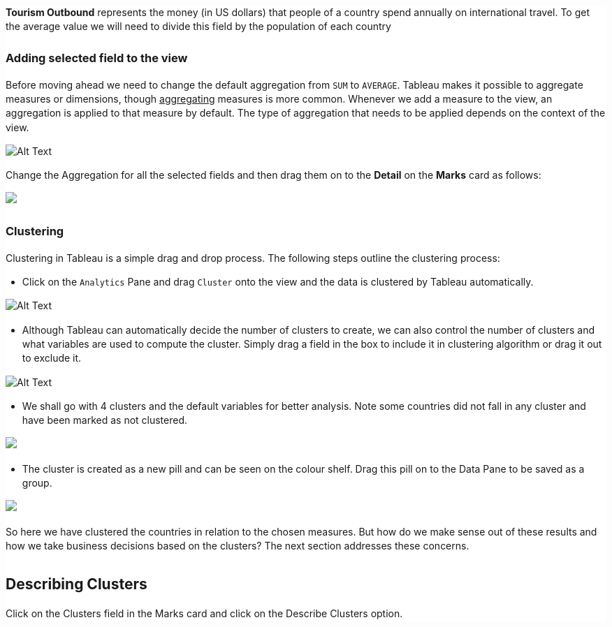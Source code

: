 **Tourism Outbound** represents the money (in US dollars) that people of a country spend annually on international travel. To get the average value we will need to divide this field by the population of each country

###  Adding selected field to the view

Before moving ahead we need to change the default aggregation from `SUM` to `AVERAGE`. Tableau makes it possible to aggregate measures or dimensions, though [aggregating](https://onlinehelp.tableau.com/current/pro/desktop/en-us/calculations_aggregation.htm#Measures) measures is more common. Whenever we add a measure to the view, an aggregation is applied to that measure by default. The type of aggregation that needs to be applied depends on the context of the view.

![Alt Text](https://github.com/parulnith/Data-Visualisation-libraries/blob/master/Data%20Visualisation%20with%20Tableau/Cluster%20Analysis%20with%20Tableau/Images/Creating%20Clusters%20from%20World%20Economic%20Indicators%20Data3.gif)

Change the Aggregation for all the selected fields and then drag them on to the **Detail** on the **Marks** card as follows:

![](https://github.com/parulnith/Data-Visualisation-libraries/blob/master/Data%20Visualisation%20with%20Tableau/Cluster%20Analysis%20with%20Tableau/Images/Creating%20Clusters%20from%20World%20Economic%20Indicators%20Data5.png)

###  Clustering

Clustering in Tableau is a simple drag and drop process. The following steps outline the clustering process:

-   Click on the `Analytics` Pane and drag `Cluster` onto the view and the data is clustered by Tableau automatically.

![Alt Text](https://github.com/parulnith/Data-Visualisation-libraries/blob/master/Data%20Visualisation%20with%20Tableau/Cluster%20Analysis%20with%20Tableau/Images/Creating%20Clusters%20from%20World%20Economic%20Indicators%20Data6.gif)

-   Although Tableau can automatically decide the number of clusters to create, we can also control the number of clusters and what variables are used to compute the cluster. Simply drag a field in the box to include it in clustering algorithm or drag it out to exclude it.

![Alt Text](https://github.com/parulnith/Data-Visualisation-libraries/blob/master/Data%20Visualisation%20with%20Tableau/Cluster%20Analysis%20with%20Tableau/Images/Creating%20Clusters%20from%20World%20Economic%20Indicators%20Data7.gif)

-   We shall go with 4 clusters and the default variables for better analysis. Note some countries did not fall in any cluster and have been marked as not clustered.

![](https://github.com/parulnith/Data-Visualisation-libraries/blob/master/Data%20Visualisation%20with%20Tableau/Cluster%20Analysis%20with%20Tableau/Images/Creating%20Clusters%20from%20World%20Economic%20Indicators%20Data8.png)

-   The cluster is created as a new pill and can be seen on the colour shelf. Drag this pill on to the Data Pane to be saved as a group.

![](https://github.com/parulnith/Data-Visualisation-libraries/blob/master/Data%20Visualisation%20with%20Tableau/Cluster%20Analysis%20with%20Tableau/Images/Creating%20Clusters%20from%20World%20Economic%20Indicators%20Data9.png)

So here we have clustered the countries in relation to the chosen measures. But how do we make sense out of these results and how we take business decisions based on the clusters? The next section addresses these concerns.


## Describing Clusters

Click on the Clusters field in the Marks card and click on the Describe Clusters option.

